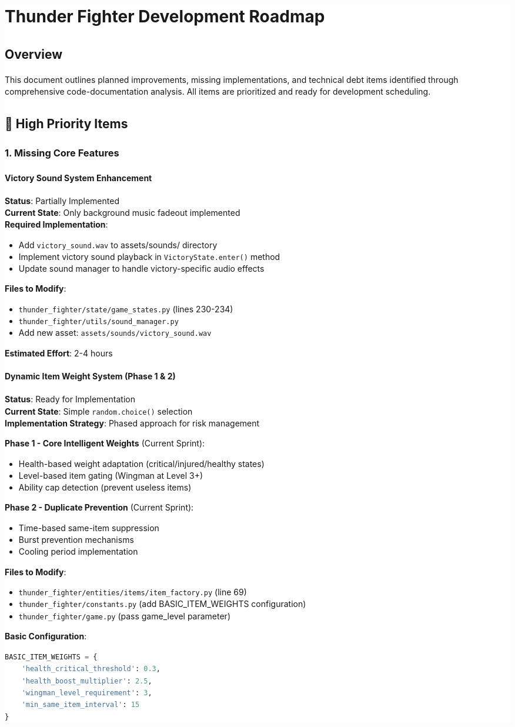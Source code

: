 # Thunder Fighter Development Roadmap

## Overview

This document outlines planned improvements, missing implementations, and technical debt items identified through comprehensive code-documentation analysis. All items are prioritized and ready for development scheduling.

## 🔴 High Priority Items

### 1. **Missing Core Features**

#### Victory Sound System Enhancement
**Status**: Partially Implemented  
**Current State**: Only background music fadeout implemented  
**Required Implementation**:
- Add `victory_sound.wav` to assets/sounds/ directory
- Implement victory sound playback in `VictoryState.enter()` method
- Update sound manager to handle victory-specific audio effects

**Files to Modify**:
- `thunder_fighter/state/game_states.py` (lines 230-234)
- `thunder_fighter/utils/sound_manager.py`
- Add new asset: `assets/sounds/victory_sound.wav`

**Estimated Effort**: 2-4 hours

#### Dynamic Item Weight System (Phase 1 & 2)
**Status**: Ready for Implementation  
**Current State**: Simple `random.choice()` selection  
**Implementation Strategy**: Phased approach for risk management

**Phase 1 - Core Intelligent Weights** (Current Sprint):
- Health-based weight adaptation (critical/injured/healthy states)
- Level-based item gating (Wingman at Level 3+)
- Ability cap detection (prevent useless items)

**Phase 2 - Duplicate Prevention** (Current Sprint):
- Time-based same-item suppression
- Burst prevention mechanisms
- Cooling period implementation

**Files to Modify**:
- `thunder_fighter/entities/items/item_factory.py` (line 69)
- `thunder_fighter/constants.py` (add BASIC_ITEM_WEIGHTS configuration)
- `thunder_fighter/game.py` (pass game_level parameter)

**Basic Configuration**:
```python
BASIC_ITEM_WEIGHTS = {
    'health_critical_threshold': 0.3,
    'health_boost_multiplier': 2.5,
    'wingman_level_requirement': 3,
    'min_same_item_interval': 15
}
```
